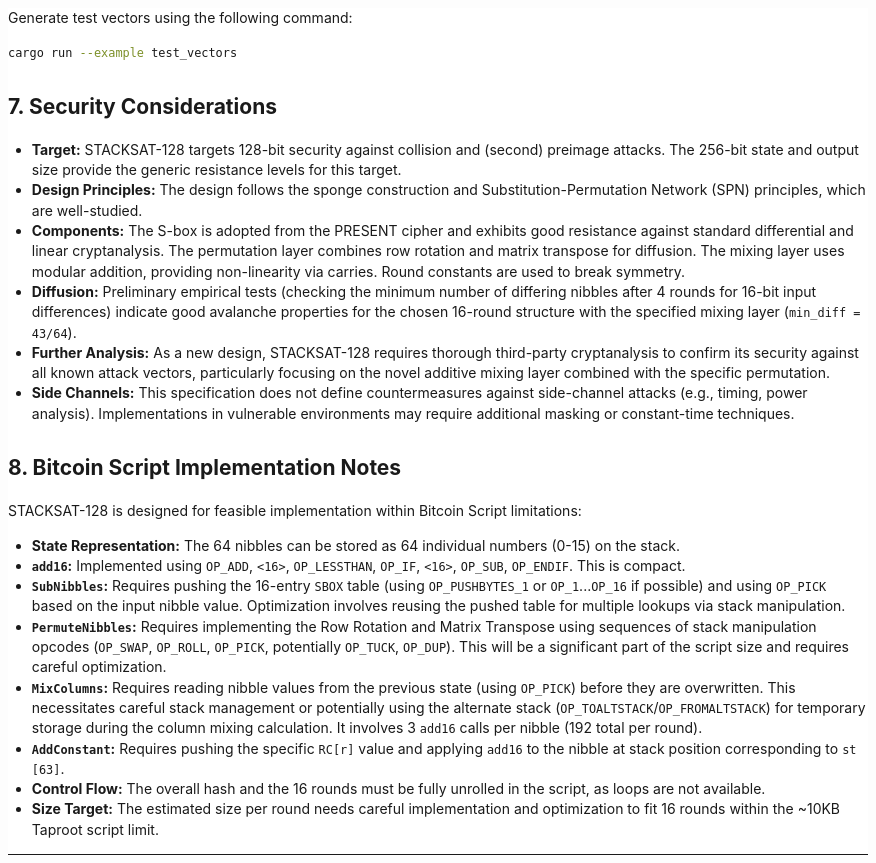 Generate test vectors using the following command:

```bash
cargo run --example test_vectors
```

## 7. Security Considerations

- **Target:** STACKSAT-128 targets 128-bit security against collision and (second) preimage attacks. The 256-bit state and output size provide the generic resistance levels for this target.
- **Design Principles:** The design follows the sponge construction and Substitution-Permutation Network (SPN) principles, which are well-studied.
- **Components:** The S-box is adopted from the PRESENT cipher and exhibits good resistance against standard differential and linear cryptanalysis. The permutation layer combines row rotation and matrix transpose for diffusion. The mixing layer uses modular addition, providing non-linearity via carries. Round constants are used to break symmetry.
- **Diffusion:** Preliminary empirical tests (checking the minimum number of differing nibbles after 4 rounds for 16-bit input differences) indicate good avalanche properties for the chosen 16-round structure with the specified mixing layer (`min_diff = 43/64`).
- **Further Analysis:** As a new design, STACKSAT-128 requires thorough third-party cryptanalysis to confirm its security against all known attack vectors, particularly focusing on the novel additive mixing layer combined with the specific permutation.
- **Side Channels:** This specification does not define countermeasures against side-channel attacks (e.g., timing, power analysis). Implementations in vulnerable environments may require additional masking or constant-time techniques.

## 8. Bitcoin Script Implementation Notes

STACKSAT-128 is designed for feasible implementation within Bitcoin Script limitations:

- **State Representation:** The 64 nibbles can be stored as 64 individual numbers (0-15) on the stack.
- **`add16`:** Implemented using `OP_ADD`, `<16>`, `OP_LESSTHAN`, `OP_IF`, `<16>`, `OP_SUB`, `OP_ENDIF`. This is compact.
- **`SubNibbles`:** Requires pushing the 16-entry `SBOX` table (using `OP_PUSHBYTES_1` or `OP_1`...`OP_16` if possible) and using `OP_PICK` based on the input nibble value. Optimization involves reusing the pushed table for multiple lookups via stack manipulation.
- **`PermuteNibbles`:** Requires implementing the Row Rotation and Matrix Transpose using sequences of stack manipulation opcodes (`OP_SWAP`, `OP_ROLL`, `OP_PICK`, potentially `OP_TUCK`, `OP_DUP`). This will be a significant part of the script size and requires careful optimization.
- **`MixColumns`:** Requires reading nibble values from the previous state (using `OP_PICK`) before they are overwritten. This necessitates careful stack management or potentially using the alternate stack (`OP_TOALTSTACK`/`OP_FROMALTSTACK`) for temporary storage during the column mixing calculation. It involves 3 `add16` calls per nibble (192 total per round).
- **`AddConstant`:** Requires pushing the specific `RC[r]` value and applying `add16` to the nibble at stack position corresponding to `st[63]`.
- **Control Flow:** The overall hash and the 16 rounds must be fully unrolled in the script, as loops are not available.
- **Size Target:** The estimated size per round needs careful implementation and optimization to fit 16 rounds within the ~10KB Taproot script limit.

---
